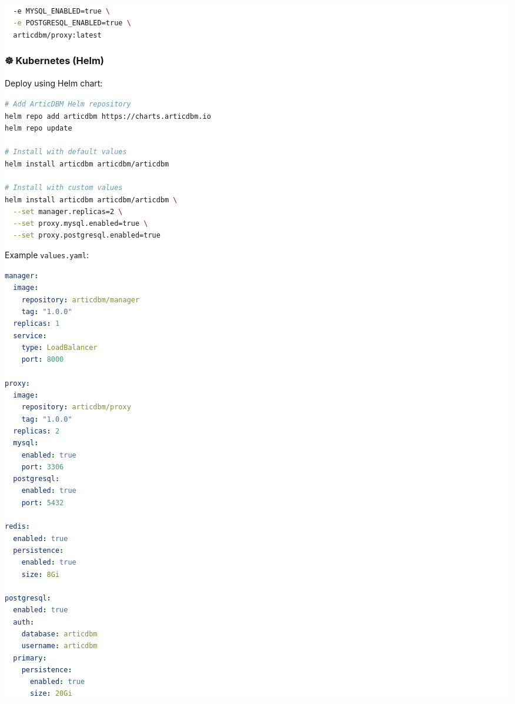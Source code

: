 ```bash
  -e MYSQL_ENABLED=true \
  -e POSTGRESQL_ENABLED=true \
  articdbm/proxy:latest
```

### ☸️ Kubernetes (Helm)

Deploy using Helm chart:

```bash
# Add ArticDBM Helm repository
helm repo add articdbm https://charts.articdbm.io
helm repo update

# Install with default values
helm install articdbm articdbm/articdbm

# Install with custom values
helm install articdbm articdbm/articdbm \
  --set manager.replicas=2 \
  --set proxy.mysql.enabled=true \
  --set proxy.postgresql.enabled=true
```

Example `values.yaml`:

```yaml
manager:
  image:
    repository: articdbm/manager
    tag: "1.0.0"
  replicas: 1
  service:
    type: LoadBalancer
    port: 8000

proxy:
  image:
    repository: articdbm/proxy
    tag: "1.0.0"
  replicas: 2
  mysql:
    enabled: true
    port: 3306
  postgresql:
    enabled: true
    port: 5432
  
redis:
  enabled: true
  persistence:
    enabled: true
    size: 8Gi

postgresql:
  enabled: true
  auth:
    database: articdbm
    username: articdbm
  primary:
    persistence:
      enabled: true
      size: 20Gi
```
